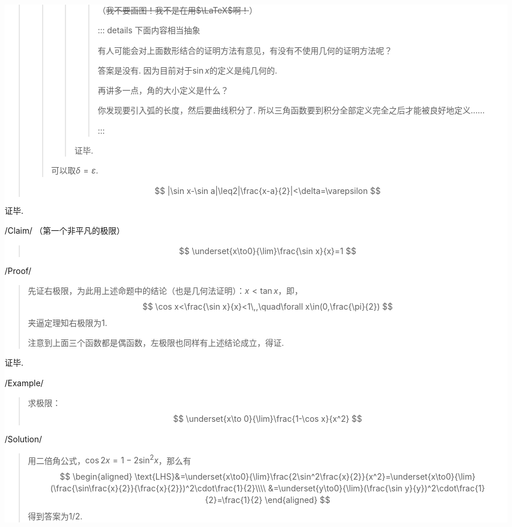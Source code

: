 > > > > （<s>我不要画图！我不是在用$\LaTeX$啊！</s>）
> > > >
> > > > ::: details 下面内容相当抽象
> > > >
> > > > 有人可能会对上面数形结合的证明方法有意见，有没有不使用几何的证明方法呢？
> > > >
> > > > 答案是没有. 因为目前对于$\sin x$的定义是纯几何的.
> > > >
> > > > 再讲多一点，角的大小定义是什么？
> > > >
> > > > 你发现要引入弧的长度，然后要曲线积分了. 所以三角函数要到积分全部定义完全之后才能被良好地定义……
> > > >
> > > > :::
> > >
> > > 证毕.
> >
> > 可以取$\delta=\varepsilon$.
>
> $$
> |\sin x-\sin a|\leq2|\frac{x-a}{2}|<\delta=\varepsilon
> $$

证毕.

/Claim/ （第一个非平凡的极限）

> $$
> \underset{x\to0}{\lim}\frac{\sin x}{x}=1
> $$

/Proof/

> 先证右极限，为此用上述命题中的结论（也是几何法证明）：$x<\tan x$，即，
> $$
> \cos x<\frac{\sin x}{x}<1\,,\quad\forall x\in(0,\frac{\pi}{2})
> $$
> 夹逼定理知右极限为$1$.
>
> 注意到上面三个函数都是偶函数，左极限也同样有上述结论成立，得证.

证毕.

/Example/

> 求极限：
> $$
> \underset{x\to 0}{\lim}\frac{1-\cos x}{x^2}
> $$

/Solution/

> 用二倍角公式，$\cos 2x=1-2\sin^2 x$，那么有
> $$
> \begin{aligned}
> \text{LHS}&=\underset{x\to0}{\lim}\frac{2\sin^2\frac{x}{2}}{x^2}=\underset{x\to0}{\lim}(\frac{\sin\frac{x}{2}}{\frac{x}{2}})^2\cdot\frac{1}{2}\\\\
> &=\underset{y\to0}{\lim}(\frac{\sin y}{y})^2\cdot\frac{1}{2}=\frac{1}{2}
> \end{aligned}
> $$
> 得到答案为$1/2$.
